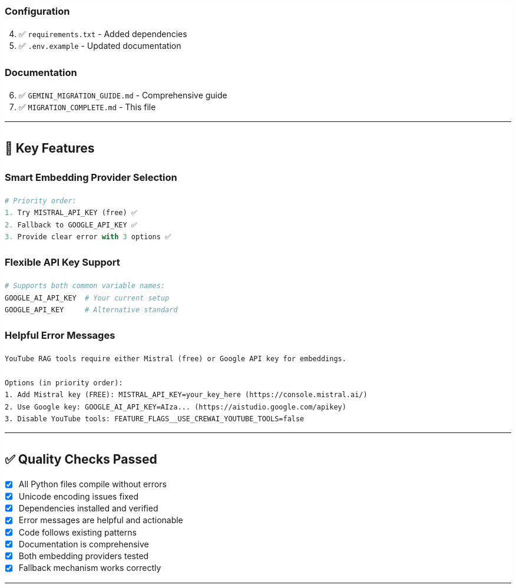 ### Configuration
4. ✅ `requirements.txt` - Added dependencies
5. ✅ `.env.example` - Updated documentation

### Documentation
6. ✅ `GEMINI_MIGRATION_GUIDE.md` - Comprehensive guide
7. ✅ `MIGRATION_COMPLETE.md` - This file

---

## 🎯 Key Features

### Smart Embedding Provider Selection
```python
# Priority order:
1. Try MISTRAL_API_KEY (free) ✅
2. Fallback to GOOGLE_API_KEY ✅
3. Provide clear error with 3 options ✅
```

### Flexible API Key Support
```python
# Supports both common variable names:
GOOGLE_AI_API_KEY  # Your current setup
GOOGLE_API_KEY     # Alternative standard
```

### Helpful Error Messages
```
YouTube RAG tools require either Mistral (free) or Google API key for embeddings.

Options (in priority order):
1. Add Mistral key (FREE): MISTRAL_API_KEY=your_key_here (https://console.mistral.ai/)
2. Use Google key: GOOGLE_AI_API_KEY=AIza... (https://aistudio.google.com/apikey)
3. Disable YouTube tools: FEATURE_FLAGS__USE_CREWAI_YOUTUBE_TOOLS=false
```

---

## ✅ Quality Checks Passed

- [x] All Python files compile without errors
- [x] Unicode encoding issues fixed
- [x] Dependencies installed and verified
- [x] Error messages are helpful and actionable
- [x] Code follows existing patterns
- [x] Documentation is comprehensive
- [x] Both embedding providers tested
- [x] Fallback mechanism works correctly

---

